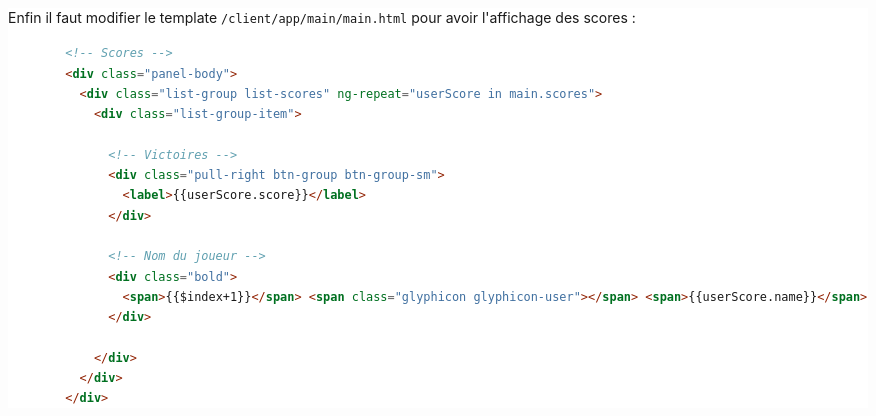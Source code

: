 Enfin il faut modifier le template `/client/app/main/main.html` pour avoir l'affichage des scores : 

```html
        <!-- Scores -->
        <div class="panel-body">
          <div class="list-group list-scores" ng-repeat="userScore in main.scores">
            <div class="list-group-item">

              <!-- Victoires -->
              <div class="pull-right btn-group btn-group-sm">
                <label>{{userScore.score}}</label>
              </div>

              <!-- Nom du joueur -->
              <div class="bold">
                <span>{{$index+1}}</span> <span class="glyphicon glyphicon-user"></span> <span>{{userScore.name}}</span>
              </div>

            </div>
          </div>
        </div>
```